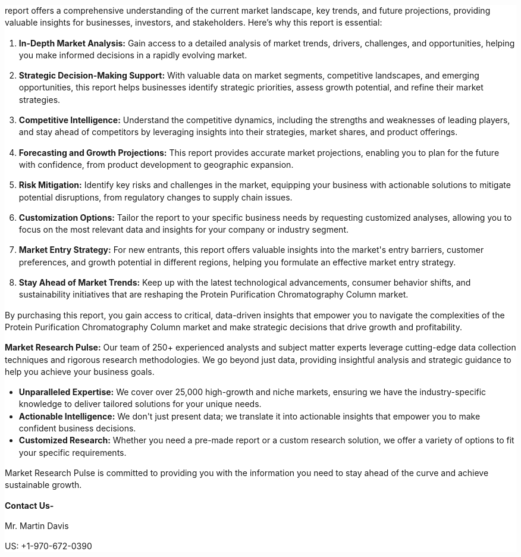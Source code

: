 report offers a comprehensive understanding of the current market landscape, key trends, and future projections, providing valuable insights for businesses, investors, and stakeholders. Here&rsquo;s why this report is essential:</p><ol><li><p><strong>In-Depth Market Analysis:</strong> Gain access to a detailed analysis of market trends, drivers, challenges, and opportunities, helping you make informed decisions in a rapidly evolving market.</p></li><li><p><strong>Strategic Decision-Making Support:</strong> With valuable data on market segments, competitive landscapes, and emerging opportunities, this report helps businesses identify strategic priorities, assess growth potential, and refine their market strategies.</p></li><li><p><strong>Competitive Intelligence:</strong> Understand the competitive dynamics, including the strengths and weaknesses of leading players, and stay ahead of competitors by leveraging insights into their strategies, market shares, and product offerings.</p></li><li><p><strong>Forecasting and Growth Projections:</strong> This report provides accurate market projections, enabling you to plan for the future with confidence, from product development to geographic expansion.</p></li><li><p><strong>Risk Mitigation:</strong> Identify key risks and challenges in the market, equipping your business with actionable solutions to mitigate potential disruptions, from regulatory changes to supply chain issues.</p></li><li><p><strong>Customization Options:</strong> Tailor the report to your specific business needs by requesting customized analyses, allowing you to focus on the most relevant data and insights for your company or industry segment.</p></li><li><p><strong>Market Entry Strategy:</strong> For new entrants, this report offers valuable insights into the market's entry barriers, customer preferences, and growth potential in different regions, helping you formulate an effective market entry strategy.</p></li><li><p><strong>Stay Ahead of Market Trends:</strong> Keep up with the latest technological advancements, consumer behavior shifts, and sustainability initiatives that are reshaping the Protein Purification Chromatography Column market.</p></li></ol><p>By purchasing this report, you gain access to critical, data-driven insights that empower you to navigate the complexities of the Protein Purification Chromatography Column market and make strategic decisions that drive growth and profitability.</p><p><strong>Market Research Pulse:</strong>&nbsp;Our team of 250+ experienced analysts and subject matter experts leverage cutting-edge data collection techniques and rigorous research methodologies. We go beyond just data, providing insightful analysis and strategic guidance to help you achieve your business goals.</p><ul><li><strong>Unparalleled Expertise:</strong>&nbsp;We cover over 25,000 high-growth and niche markets, ensuring we have the industry-specific knowledge to deliver tailored solutions for your unique needs.</li><li><strong>Actionable Intelligence:</strong>&nbsp;We don't just present data; we translate it into actionable insights that empower you to make confident business decisions.</li><li><strong>Customized Research:</strong>&nbsp;Whether you need a pre-made report or a custom research solution, we offer a variety of options to fit your specific requirements.</li></ul><p>Market Research Pulse is committed to providing you with the information you need to stay ahead of the curve and achieve sustainable growth.</p><p><strong>Contact Us-</strong></p><p>Mr. Martin Davis</p><p>US: +1-970-672-0390</p>
